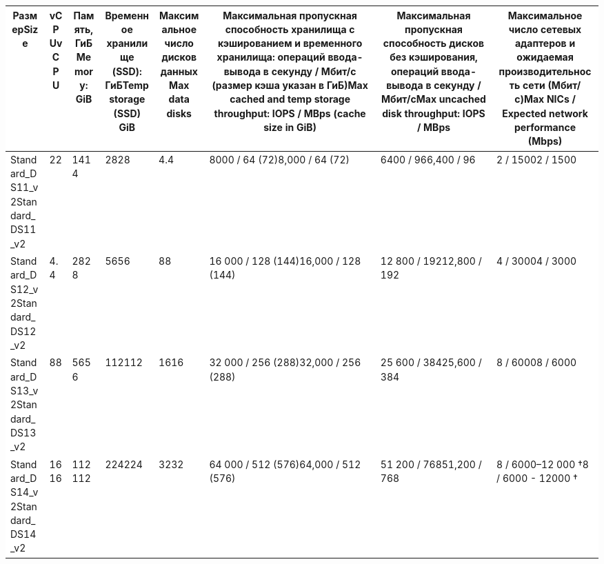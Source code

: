 | <span data-ttu-id="94e0c-356">Размер</span><span class="sxs-lookup"><span data-stu-id="94e0c-356">Size</span></span> | <span data-ttu-id="94e0c-357">vCPU</span><span class="sxs-lookup"><span data-stu-id="94e0c-357">vCPU</span></span> | <span data-ttu-id="94e0c-358">Память, ГиБ</span><span class="sxs-lookup"><span data-stu-id="94e0c-358">Memory: GiB</span></span> | <span data-ttu-id="94e0c-359">Временное хранилище (SSD): ГиБ</span><span class="sxs-lookup"><span data-stu-id="94e0c-359">Temp storage (SSD) GiB</span></span> | <span data-ttu-id="94e0c-360">Максимальное число дисков данных</span><span class="sxs-lookup"><span data-stu-id="94e0c-360">Max data disks</span></span> | <span data-ttu-id="94e0c-361">Максимальная пропускная способность хранилища с кэшированием и временного хранилища: операций ввода-вывода в секунду / Мбит/с (размер кэша указан в ГиБ)</span><span class="sxs-lookup"><span data-stu-id="94e0c-361">Max cached and temp storage throughput: IOPS / MBps (cache size in GiB)</span></span> | <span data-ttu-id="94e0c-362">Максимальная пропускная способность дисков без кэширования, операций ввода-вывода в секунду / Мбит/с</span><span class="sxs-lookup"><span data-stu-id="94e0c-362">Max uncached disk throughput: IOPS / MBps</span></span> | <span data-ttu-id="94e0c-363">Максимальное число сетевых адаптеров и ожидаемая производительность сети (Мбит/с)</span><span class="sxs-lookup"><span data-stu-id="94e0c-363">Max NICs / Expected network performance (Mbps)</span></span> |
| --- | --- | --- | --- | --- | --- | --- | --- |
| <span data-ttu-id="94e0c-364">Standard_DS11_v2</span><span class="sxs-lookup"><span data-stu-id="94e0c-364">Standard_DS11_v2</span></span> |<span data-ttu-id="94e0c-365">2</span><span class="sxs-lookup"><span data-stu-id="94e0c-365">2</span></span> |<span data-ttu-id="94e0c-366">14</span><span class="sxs-lookup"><span data-stu-id="94e0c-366">14</span></span> |<span data-ttu-id="94e0c-367">28</span><span class="sxs-lookup"><span data-stu-id="94e0c-367">28</span></span> |<span data-ttu-id="94e0c-368">4.</span><span class="sxs-lookup"><span data-stu-id="94e0c-368">4</span></span> |<span data-ttu-id="94e0c-369">8000 / 64 (72)</span><span class="sxs-lookup"><span data-stu-id="94e0c-369">8,000 / 64 (72)</span></span> |<span data-ttu-id="94e0c-370">6400 / 96</span><span class="sxs-lookup"><span data-stu-id="94e0c-370">6,400 / 96</span></span> |<span data-ttu-id="94e0c-371">2 / 1500</span><span class="sxs-lookup"><span data-stu-id="94e0c-371">2 / 1500</span></span> |
| <span data-ttu-id="94e0c-372">Standard_DS12_v2</span><span class="sxs-lookup"><span data-stu-id="94e0c-372">Standard_DS12_v2</span></span> |<span data-ttu-id="94e0c-373">4.</span><span class="sxs-lookup"><span data-stu-id="94e0c-373">4</span></span> |<span data-ttu-id="94e0c-374">28</span><span class="sxs-lookup"><span data-stu-id="94e0c-374">28</span></span> |<span data-ttu-id="94e0c-375">56</span><span class="sxs-lookup"><span data-stu-id="94e0c-375">56</span></span> |<span data-ttu-id="94e0c-376">8</span><span class="sxs-lookup"><span data-stu-id="94e0c-376">8</span></span> |<span data-ttu-id="94e0c-377">16 000 / 128 (144)</span><span class="sxs-lookup"><span data-stu-id="94e0c-377">16,000 / 128 (144)</span></span> |<span data-ttu-id="94e0c-378">12 800 / 192</span><span class="sxs-lookup"><span data-stu-id="94e0c-378">12,800 / 192</span></span> |<span data-ttu-id="94e0c-379">4 / 3000</span><span class="sxs-lookup"><span data-stu-id="94e0c-379">4 / 3000</span></span> |
| <span data-ttu-id="94e0c-380">Standard_DS13_v2</span><span class="sxs-lookup"><span data-stu-id="94e0c-380">Standard_DS13_v2</span></span> |<span data-ttu-id="94e0c-381">8</span><span class="sxs-lookup"><span data-stu-id="94e0c-381">8</span></span> |<span data-ttu-id="94e0c-382">56</span><span class="sxs-lookup"><span data-stu-id="94e0c-382">56</span></span> |<span data-ttu-id="94e0c-383">112</span><span class="sxs-lookup"><span data-stu-id="94e0c-383">112</span></span> |<span data-ttu-id="94e0c-384">16</span><span class="sxs-lookup"><span data-stu-id="94e0c-384">16</span></span> |<span data-ttu-id="94e0c-385">32 000 / 256 (288)</span><span class="sxs-lookup"><span data-stu-id="94e0c-385">32,000 / 256 (288)</span></span> |<span data-ttu-id="94e0c-386">25 600 / 384</span><span class="sxs-lookup"><span data-stu-id="94e0c-386">25,600 / 384</span></span> |<span data-ttu-id="94e0c-387">8 / 6000</span><span class="sxs-lookup"><span data-stu-id="94e0c-387">8 / 6000</span></span> |
| <span data-ttu-id="94e0c-388">Standard_DS14_v2</span><span class="sxs-lookup"><span data-stu-id="94e0c-388">Standard_DS14_v2</span></span> |<span data-ttu-id="94e0c-389">16</span><span class="sxs-lookup"><span data-stu-id="94e0c-389">16</span></span> |<span data-ttu-id="94e0c-390">112</span><span class="sxs-lookup"><span data-stu-id="94e0c-390">112</span></span> |<span data-ttu-id="94e0c-391">224</span><span class="sxs-lookup"><span data-stu-id="94e0c-391">224</span></span> |<span data-ttu-id="94e0c-392">32</span><span class="sxs-lookup"><span data-stu-id="94e0c-392">32</span></span> |<span data-ttu-id="94e0c-393">64 000 / 512 (576)</span><span class="sxs-lookup"><span data-stu-id="94e0c-393">64,000 / 512 (576)</span></span> |<span data-ttu-id="94e0c-394">51 200 / 768</span><span class="sxs-lookup"><span data-stu-id="94e0c-394">51,200 / 768</span></span> |<span data-ttu-id="94e0c-395">8 / 6000–12 000 &#8224;</span><span class="sxs-lookup"><span data-stu-id="94e0c-395">8 / 6000 - 12000 &#8224;</span></span> |